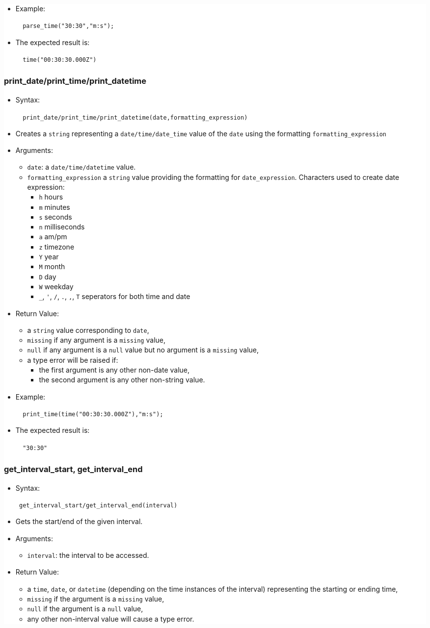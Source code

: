 * Example:

        parse_time("30:30","m:s");

* The expected result is:

        time("00:30:30.000Z")


### print_date/print_time/print_datetime ###
* Syntax:

        print_date/print_time/print_datetime(date,formatting_expression)

* Creates a `string` representing a `date/time/date_time` value of the `date` using the formatting `formatting_expression`
* Arguments:
    * `date`: a `date/time/datetime` value.
    * `formatting_expression` a `string` value providing the formatting for `date_expression`. Characters used to create date expression:
       * `h` hours
       * `m` minutes
       * `s` seconds
       * `n` milliseconds
       * `a` am/pm
       * `z` timezone
       * `Y` year
       * `M` month
       * `D` day
       * `W` weekday
       * `_`, `'`, `/`, `.`, `,`, `T` seperators for both time and date
* Return Value:
    * a `string` value corresponding to `date`,
    * `missing` if any argument is a `missing` value,
    * `null` if any argument is a `null` value but no argument is a `missing` value,
    * a type error will be raised if:
         * the first argument is any other non-date value,
         * the second argument is any other non-string value.

* Example:

        print_time(time("00:30:30.000Z"),"m:s");

* The expected result is:

        "30:30"


### get_interval_start, get_interval_end ###
 * Syntax:

        get_interval_start/get_interval_end(interval)

 * Gets the start/end of the given interval.
 * Arguments:
    * `interval`: the interval to be accessed.
 * Return Value:
    * a `time`, `date`, or `datetime` (depending on the time instances of the interval) representing the starting
     or ending time,
    * `missing` if the argument is a `missing` value,
    * `null` if the argument is a `null` value,
    * any other non-interval value will cause a type error.
